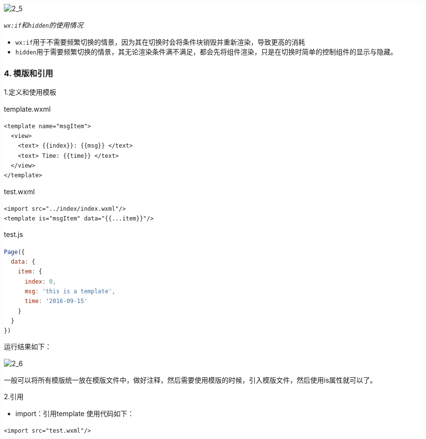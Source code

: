 <img width="397" alt="2_5" src="https://user-images.githubusercontent.com/70060430/224072527-83604cfb-ae21-4522-b2e2-07d42559462b.png">

*`wx:if`和`hidden`的使用情况*

- `wx:if`用于不需要频繁切换的情景，因为其在切换时会将条件块销毁并重新渲染，导致更高的消耗
- `hidden`用于需要频繁切换的情景，其无论渲染条件满不满足，都会先将组件渲染，只是在切换时简单的控制组件的显示与隐藏。

### 4. 模版和引用

  1.定义和使用模板

template.wxml

```wxml
<template name="msgItem">
  <view>
    <text> {{index}}: {{msg}} </text>
    <text> Time: {{time}} </text>
  </view>
</template>

```

test.wxml

```wxml
<import src="../index/index.wxml"/>
<template is="msgItem" data="{{...item}}"/>
```

test.js

```js
Page({
  data: {
    item: {
      index: 0,
      msg: 'this is a template',
      time: '2016-09-15'
    }
  }
})

```

运行结果如下：

<img width="359" alt="2_6" src="https://user-images.githubusercontent.com/70060430/224072561-d3d1c490-8f51-4cb3-ba57-4e6a8f1dce37.png">

一般可以将所有模版统一放在模版文件中，做好注释，然后需要使用模版的时候，引入模版文件，然后使用is属性就可以了。

  2.引用

- import：引用template
使用代码如下：

```wxml
<import src="test.wxml"/>
```
